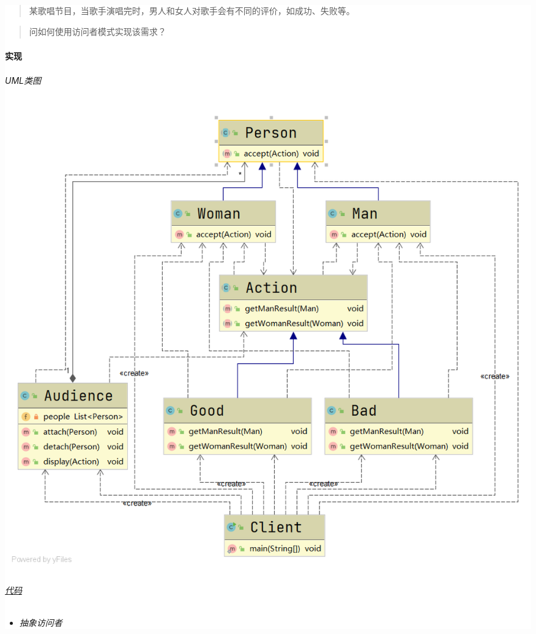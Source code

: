 >某歌唱节目，当歌手演唱完时，男人和女人对歌手会有不同的评价，如成功、失败等。

>问如何使用访问者模式实现该需求？

#### 实现

###### UML类图

![visitor.png](../../../../img/pattern/bp/visitor/visitor.png)

###### [代码](../../../../../src/main/java/org/fade/pattern/bp/visitor)

* ###### 抽象访问者
